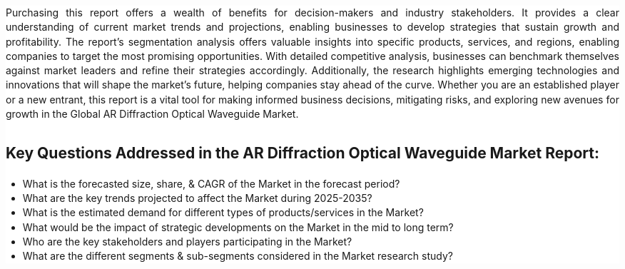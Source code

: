 <p style="text-align:justify">Purchasing this report offers a wealth of benefits for decision-makers and industry stakeholders. It provides a clear understanding of current market trends and projections, enabling businesses to develop strategies that sustain growth and profitability. The report&rsquo;s segmentation analysis offers valuable insights into specific products, services, and regions, enabling companies to target the most promising opportunities. With detailed competitive analysis, businesses can benchmark themselves against market leaders and refine their strategies accordingly. Additionally, the research highlights emerging technologies and innovations that will shape the market&rsquo;s future, helping companies stay ahead of the curve. Whether you are an established player or a new entrant, this report is a vital tool for making informed business decisions, mitigating risks, and exploring new avenues for growth in the Global AR Diffraction Optical Waveguide Market.</p>

<h2 style="text-align:justify"><strong>Key Questions Addressed in the AR Diffraction Optical Waveguide Market Report:</strong></h2>

<ul>
    <li style="text-align: justify;">What is the forecasted size, share, &amp; CAGR of the Market in the forecast period?</li>
    <li style="text-align: justify;">What are the key trends projected to affect the Market during 2025-2035?</li>
    <li style="text-align: justify;">What is the estimated demand for different types of products/services in the Market?</li>
    <li style="text-align: justify;">What would be the impact of strategic developments on the Market in the mid to long term?</li>
    <li style="text-align: justify;">Who are the key stakeholders and players participating in the Market?</li>
    <li style="text-align: justify;">What are the different segments &amp; sub-segments considered in the Market research study?</li>
</ul>
